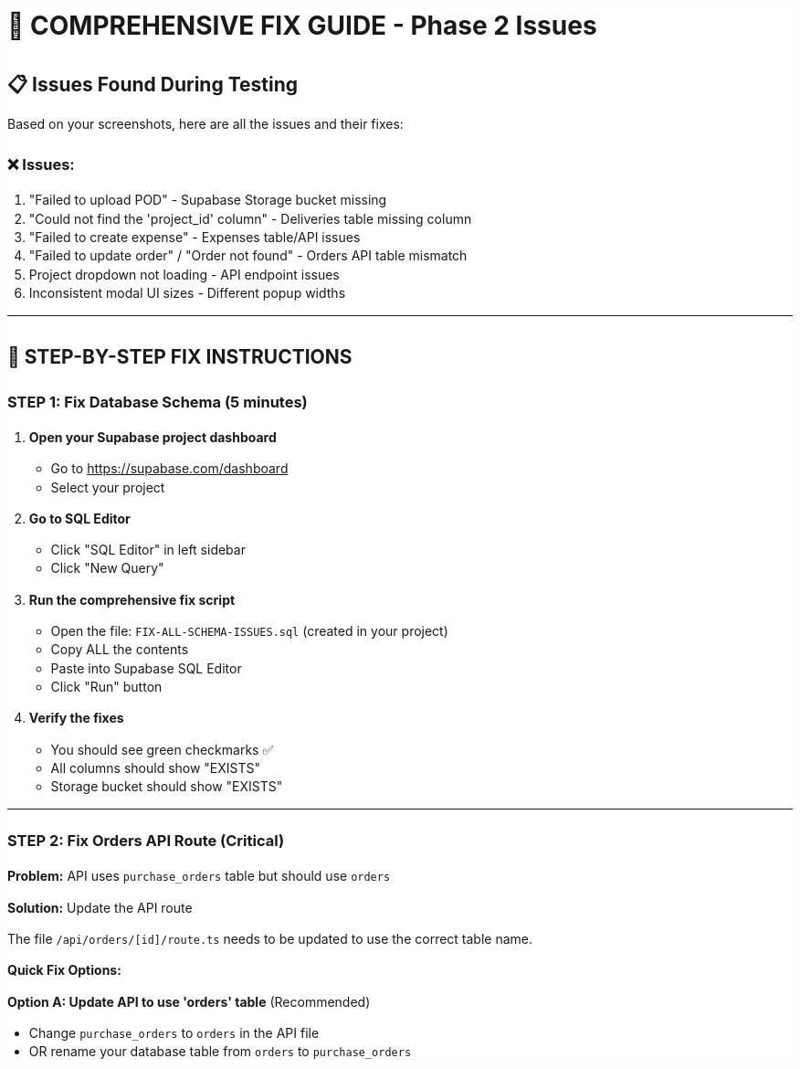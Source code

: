 # 🔧 COMPREHENSIVE FIX GUIDE - Phase 2 Issues

## 📋 Issues Found During Testing

Based on your screenshots, here are all the issues and their fixes:

### ❌ **Issues:**
1. "Failed to upload POD" - Supabase Storage bucket missing
2. "Could not find the 'project_id' column" - Deliveries table missing column
3. "Failed to create expense" - Expenses table/API issues
4. "Failed to update order" / "Order not found" - Orders API table mismatch
5. Project dropdown not loading - API endpoint issues
6. Inconsistent modal UI sizes - Different popup widths

---

## 🎯 STEP-BY-STEP FIX INSTRUCTIONS

### **STEP 1: Fix Database Schema (5 minutes)**

1. **Open your Supabase project dashboard**
   - Go to https://supabase.com/dashboard
   - Select your project

2. **Go to SQL Editor**
   - Click "SQL Editor" in left sidebar
   - Click "New Query"

3. **Run the comprehensive fix script**
   - Open the file: `FIX-ALL-SCHEMA-ISSUES.sql` (created in your project)
   - Copy ALL the contents
   - Paste into Supabase SQL Editor
   - Click "Run" button

4. **Verify the fixes**
   - You should see green checkmarks ✅
   - All columns should show "EXISTS"
   - Storage bucket should show "EXISTS"

---

### **STEP 2: Fix Orders API Route (Critical)**

**Problem:** API uses `purchase_orders` table but should use `orders`

**Solution:** Update the API route

The file `/api/orders/[id]/route.ts` needs to be updated to use the correct table name.

**Quick Fix Options:**

**Option A: Update API to use 'orders' table** (Recommended)
- Change `purchase_orders` to `orders` in the API file
- OR rename your database table from `orders` to `purchase_orders`
